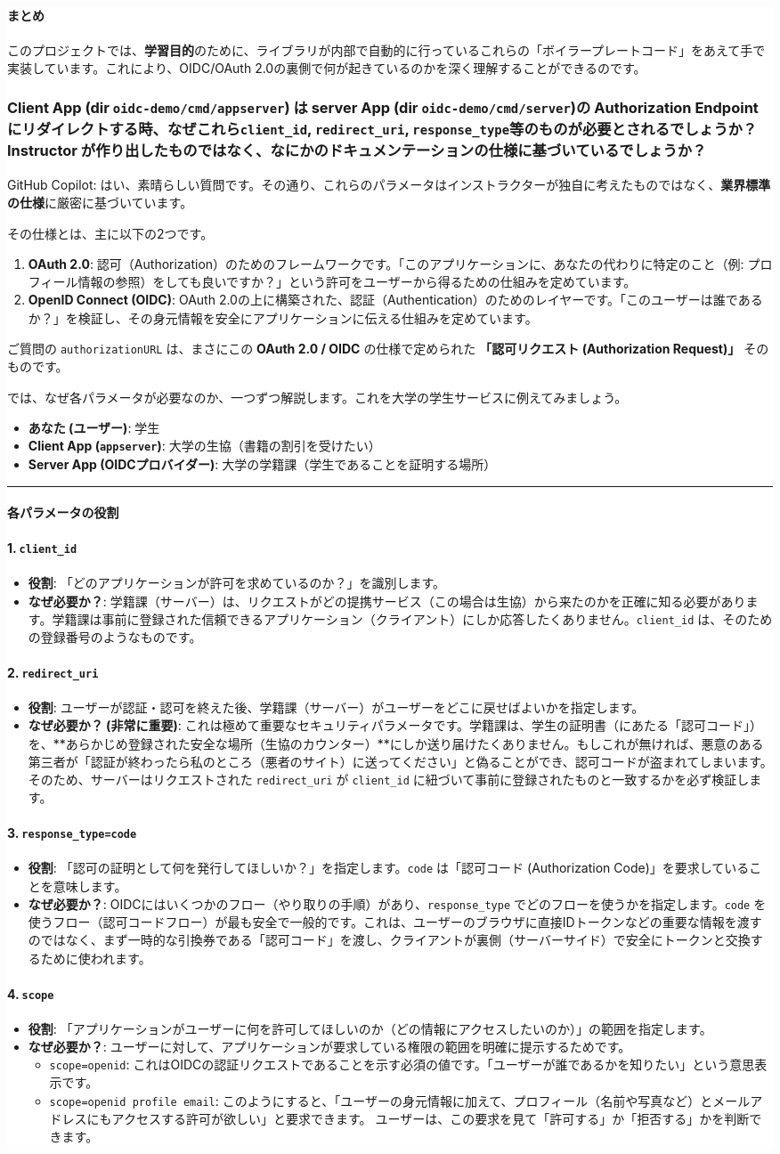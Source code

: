 #### まとめ

このプロジェクトでは、**学習目的**のために、ライブラリが内部で自動的に行っているこれらの「ボイラープレートコード」をあえて手で実装しています。これにより、OIDC/OAuth 2.0の裏側で何が起きているのかを深く理解することができるのです。

### Client App (dir `oidc-demo/cmd/appserver`) は server App (dir `oidc-demo/cmd/server`)の Authorization Endpoint にリダイレクトする時、なぜこれら`client_id`, `redirect_uri`, `response_type`等のものが必要とされるでしょうか？Instructor が作り出したものではなく、なにかのドキュメンテーションの仕様に基づいているでしょうか？

GitHub Copilot: はい、素晴らしい質問です。その通り、これらのパラメータはインストラクターが独自に考えたものではなく、**業界標準の仕様**に厳密に基づいています。

その仕様とは、主に以下の2つです。

1.  **OAuth 2.0**: 認可（Authorization）のためのフレームワークです。「このアプリケーションに、あなたの代わりに特定のこと（例: プロフィール情報の参照）をしても良いですか？」という許可をユーザーから得るための仕組みを定めています。
2.  **OpenID Connect (OIDC)**: OAuth 2.0の上に構築された、認証（Authentication）のためのレイヤーです。「このユーザーは誰であるか？」を検証し、その身元情報を安全にアプリケーションに伝える仕組みを定めています。

ご質問の `authorizationURL` は、まさにこの **OAuth 2.0 / OIDC** の仕様で定められた **「認可リクエスト (Authorization Request)」** そのものです。

では、なぜ各パラメータが必要なのか、一つずつ解説します。これを大学の学生サービスに例えてみましょう。

*   **あなた (ユーザー)**: 学生
*   **Client App (`appserver`)**: 大学の生協（書籍の割引を受けたい）
*   **Server App (OIDCプロバイダー)**: 大学の学籍課（学生であることを証明する場所）

---

#### 各パラメータの役割

#### 1. `client_id`
*   **役割**: 「どのアプリケーションが許可を求めているのか？」を識別します。
*   **なぜ必要か？**: 学籍課（サーバー）は、リクエストがどの提携サービス（この場合は生協）から来たのかを正確に知る必要があります。学籍課は事前に登録された信頼できるアプリケーション（クライアント）にしか応答したくありません。`client_id` は、そのための登録番号のようなものです。

#### 2. `redirect_uri`
*   **役割**: ユーザーが認証・認可を終えた後、学籍課（サーバー）がユーザーをどこに戻せばよいかを指定します。
*   **なぜ必要か？ (非常に重要)**: これは極めて重要なセキュリティパラメータです。学籍課は、学生の証明書（にあたる「認可コード」）を、**あらかじめ登録された安全な場所（生協のカウンター）**にしか送り届けたくありません。もしこれが無ければ、悪意のある第三者が「認証が終わったら私のところ（悪者のサイト）に送ってください」と偽ることができ、認可コードが盗まれてしまいます。そのため、サーバーはリクエストされた `redirect_uri` が `client_id` に紐づいて事前に登録されたものと一致するかを必ず検証します。

#### 3. `response_type=code`
*   **役割**: 「認可の証明として何を発行してほしいか？」を指定します。`code` は「認可コード (Authorization Code)」を要求していることを意味します。
*   **なぜ必要か？**: OIDCにはいくつかのフロー（やり取りの手順）があり、`response_type` でどのフローを使うかを指定します。`code` を使うフロー（認可コードフロー）が最も安全で一般的です。これは、ユーザーのブラウザに直接IDトークンなどの重要な情報を渡すのではなく、まず一時的な引換券である「認可コード」を渡し、クライアントが裏側（サーバーサイド）で安全にトークンと交換するために使われます。

#### 4. `scope`
*   **役割**: 「アプリケーションがユーザーに何を許可してほしいのか（どの情報にアクセスしたいのか）」の範囲を指定します。
*   **なぜ必要か？**: ユーザーに対して、アプリケーションが要求している権限の範囲を明確に提示するためです。
    *   `scope=openid`: これはOIDCの認証リクエストであることを示す必須の値です。「ユーザーが誰であるかを知りたい」という意思表示です。
    *   `scope=openid profile email`: このようにすると、「ユーザーの身元情報に加えて、プロフィール（名前や写真など）とメールアドレスにもアクセスする許可が欲しい」と要求できます。
    ユーザーは、この要求を見て「許可する」か「拒否する」かを判断できます。
